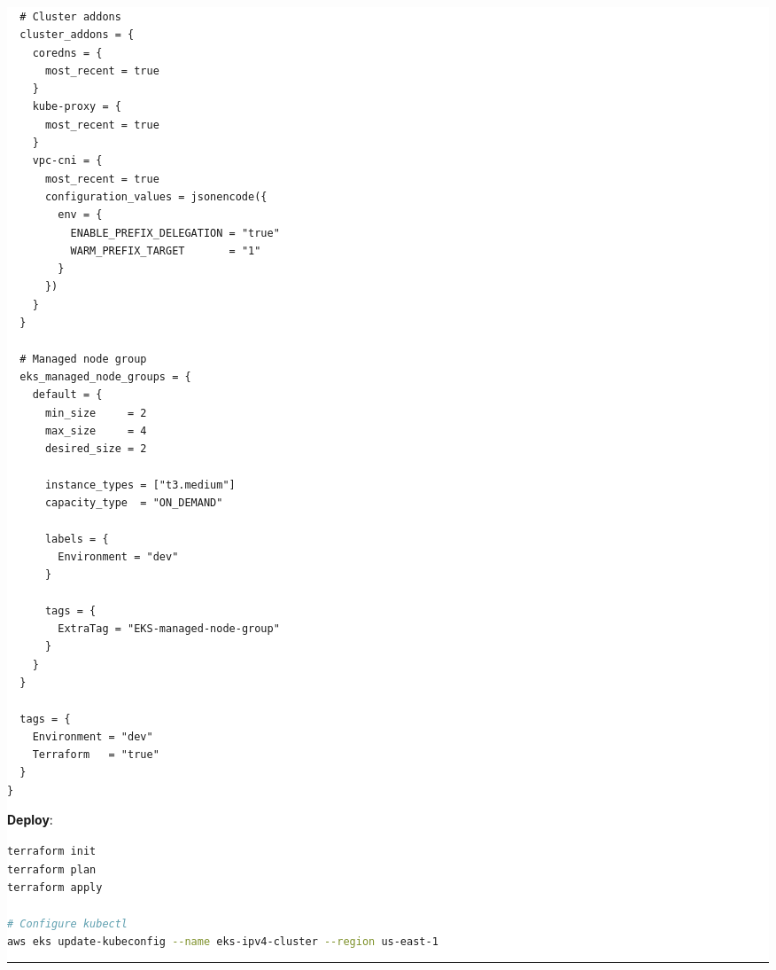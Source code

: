 ```hcl
  # Cluster addons
  cluster_addons = {
    coredns = {
      most_recent = true
    }
    kube-proxy = {
      most_recent = true
    }
    vpc-cni = {
      most_recent = true
      configuration_values = jsonencode({
        env = {
          ENABLE_PREFIX_DELEGATION = "true"
          WARM_PREFIX_TARGET       = "1"
        }
      })
    }
  }

  # Managed node group
  eks_managed_node_groups = {
    default = {
      min_size     = 2
      max_size     = 4
      desired_size = 2

      instance_types = ["t3.medium"]
      capacity_type  = "ON_DEMAND"

      labels = {
        Environment = "dev"
      }

      tags = {
        ExtraTag = "EKS-managed-node-group"
      }
    }
  }

  tags = {
    Environment = "dev"
    Terraform   = "true"
  }
}
```

**Deploy**:
```bash
terraform init
terraform plan
terraform apply

# Configure kubectl
aws eks update-kubeconfig --name eks-ipv4-cluster --region us-east-1
```

---